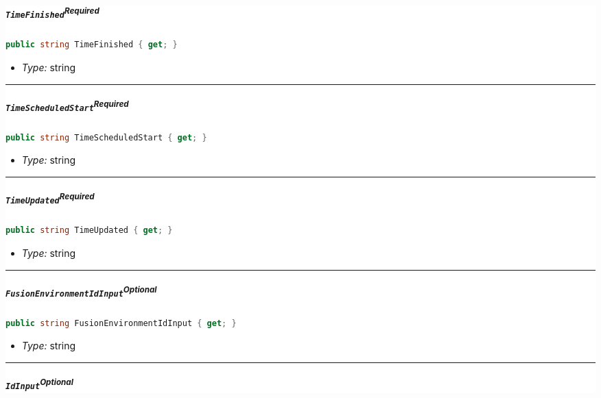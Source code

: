 
##### `TimeFinished`<sup>Required</sup> <a name="TimeFinished" id="rhizo-co-terraform-provider-oci.dataOciFusionAppsFusionEnvironmentScheduledActivity.DataOciFusionAppsFusionEnvironmentScheduledActivity.property.timeFinished"></a>

```csharp
public string TimeFinished { get; }
```

- *Type:* string

---

##### `TimeScheduledStart`<sup>Required</sup> <a name="TimeScheduledStart" id="rhizo-co-terraform-provider-oci.dataOciFusionAppsFusionEnvironmentScheduledActivity.DataOciFusionAppsFusionEnvironmentScheduledActivity.property.timeScheduledStart"></a>

```csharp
public string TimeScheduledStart { get; }
```

- *Type:* string

---

##### `TimeUpdated`<sup>Required</sup> <a name="TimeUpdated" id="rhizo-co-terraform-provider-oci.dataOciFusionAppsFusionEnvironmentScheduledActivity.DataOciFusionAppsFusionEnvironmentScheduledActivity.property.timeUpdated"></a>

```csharp
public string TimeUpdated { get; }
```

- *Type:* string

---

##### `FusionEnvironmentIdInput`<sup>Optional</sup> <a name="FusionEnvironmentIdInput" id="rhizo-co-terraform-provider-oci.dataOciFusionAppsFusionEnvironmentScheduledActivity.DataOciFusionAppsFusionEnvironmentScheduledActivity.property.fusionEnvironmentIdInput"></a>

```csharp
public string FusionEnvironmentIdInput { get; }
```

- *Type:* string

---

##### `IdInput`<sup>Optional</sup> <a name="IdInput" id="rhizo-co-terraform-provider-oci.dataOciFusionAppsFusionEnvironmentScheduledActivity.DataOciFusionAppsFusionEnvironmentScheduledActivity.property.idInput"></a>
